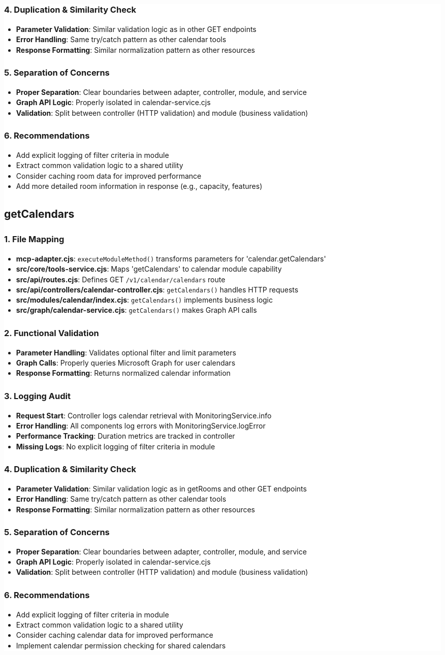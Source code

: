 ### 4. Duplication & Similarity Check
- **Parameter Validation**: Similar validation logic as in other GET endpoints
- **Error Handling**: Same try/catch pattern as other calendar tools
- **Response Formatting**: Similar normalization pattern as other resources

### 5. Separation of Concerns
- **Proper Separation**: Clear boundaries between adapter, controller, module, and service
- **Graph API Logic**: Properly isolated in calendar-service.cjs
- **Validation**: Split between controller (HTTP validation) and module (business validation)

### 6. Recommendations
- Add explicit logging of filter criteria in module
- Extract common validation logic to a shared utility
- Consider caching room data for improved performance
- Add more detailed room information in response (e.g., capacity, features)

## getCalendars

### 1. File Mapping
- **mcp-adapter.cjs**: `executeModuleMethod()` transforms parameters for 'calendar.getCalendars'
- **src/core/tools-service.cjs**: Maps 'getCalendars' to calendar module capability
- **src/api/routes.cjs**: Defines GET `/v1/calendar/calendars` route
- **src/api/controllers/calendar-controller.cjs**: `getCalendars()` handles HTTP requests
- **src/modules/calendar/index.cjs**: `getCalendars()` implements business logic
- **src/graph/calendar-service.cjs**: `getCalendars()` makes Graph API calls

### 2. Functional Validation
- **Parameter Handling**: Validates optional filter and limit parameters
- **Graph Calls**: Properly queries Microsoft Graph for user calendars
- **Response Formatting**: Returns normalized calendar information

### 3. Logging Audit
- **Request Start**: Controller logs calendar retrieval with MonitoringService.info
- **Error Handling**: All components log errors with MonitoringService.logError
- **Performance Tracking**: Duration metrics are tracked in controller
- **Missing Logs**: No explicit logging of filter criteria in module

### 4. Duplication & Similarity Check
- **Parameter Validation**: Similar validation logic as in getRooms and other GET endpoints
- **Error Handling**: Same try/catch pattern as other calendar tools
- **Response Formatting**: Similar normalization pattern as other resources

### 5. Separation of Concerns
- **Proper Separation**: Clear boundaries between adapter, controller, module, and service
- **Graph API Logic**: Properly isolated in calendar-service.cjs
- **Validation**: Split between controller (HTTP validation) and module (business validation)

### 6. Recommendations
- Add explicit logging of filter criteria in module
- Extract common validation logic to a shared utility
- Consider caching calendar data for improved performance
- Implement calendar permission checking for shared calendars
